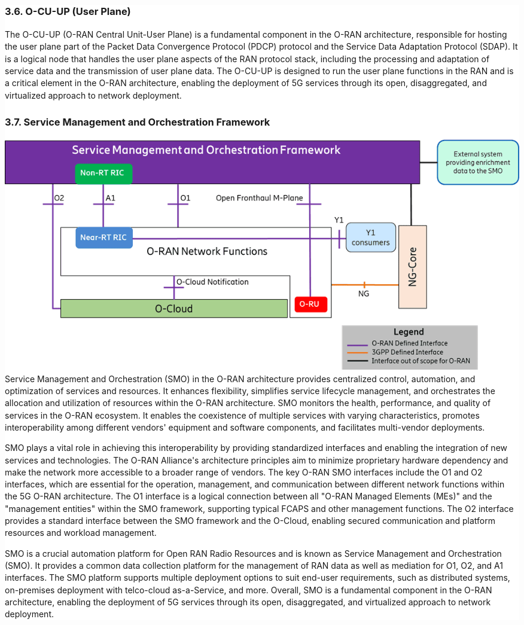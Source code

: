 ### 3.6. O-CU-UP (User Plane)
The O-CU-UP (O-RAN Central Unit-User Plane) is a fundamental component in the O-RAN architecture, responsible for hosting the user plane part of the Packet Data Convergence Protocol (PDCP) protocol and the Service Data Adaptation Protocol (SDAP). It is a logical node that handles the user plane aspects of the RAN protocol stack, including the processing and adaptation of service data and the transmission of user plane data. The O-CU-UP is designed to run the user plane functions in the RAN and is a critical element in the O-RAN architecture, enabling the deployment of 5G services through its open, disaggregated, and virtualized approach to network deployment.

### 3.7. Service Management and Orchestration Framework
![Alt text](image-5.png)
Service Management and Orchestration (SMO) in the O-RAN architecture provides centralized control, automation, and optimization of services and resources. It enhances flexibility, simplifies service lifecycle management, and orchestrates the allocation and utilization of resources within the O-RAN architecture. SMO monitors the health, performance, and quality of services in the O-RAN ecosystem. It enables the coexistence of multiple services with varying characteristics, promotes interoperability among different vendors' equipment and software components, and facilitates multi-vendor deployments. 

SMO plays a vital role in achieving this interoperability by providing standardized interfaces and enabling the integration of new services and technologies. The O-RAN Alliance's architecture principles aim to minimize proprietary hardware dependency and make the network more accessible to a broader range of vendors. The key O-RAN SMO interfaces include the O1 and O2 interfaces, which are essential for the operation, management, and communication between different network functions within the 5G O-RAN architecture. The O1 interface is a logical connection between all "O-RAN Managed Elements (MEs)" and the "management entities" within the SMO framework, supporting typical FCAPS and other management functions. The O2 interface provides a standard interface between the SMO framework and the O-Cloud, enabling secured communication and platform resources and workload management. 

SMO is a crucial automation platform for Open RAN Radio Resources and is known as Service Management and Orchestration (SMO). It provides a common data collection platform for the management of RAN data as well as mediation for O1, O2, and A1 interfaces. The SMO platform supports multiple deployment options to suit end-user requirements, such as distributed systems, on-premises deployment with telco-cloud as-a-Service, and more. Overall, SMO is a fundamental component in the O-RAN architecture, enabling the deployment of 5G services through its open, disaggregated, and virtualized approach to network deployment.
